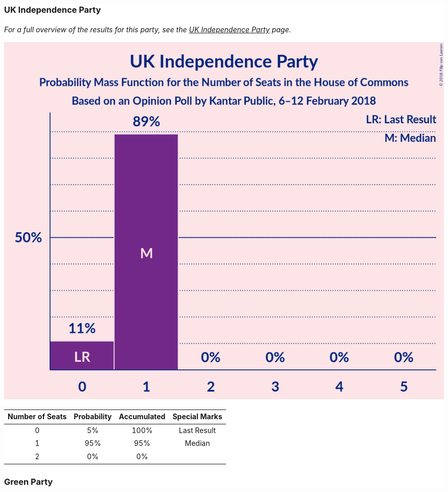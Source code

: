 ### UK Independence Party

*For a full overview of the results for this party, see the [UK Independence Party](party-ukindependenceparty.html) page.*

![Graph with seats probability mass function not yet produced](2018-02-12-KantarPublic-seats-pmf-ukindependenceparty.png "Seats Probability Mass Function")

| Number of Seats | Probability | Accumulated | Special Marks |
|:---------------:|:-----------:|:-----------:|:-------------:|
| 0 | 5% | 100% | Last Result |
| 1 | 95% | 95% | Median |
| 2 | 0% | 0% |  |

### Green Party
